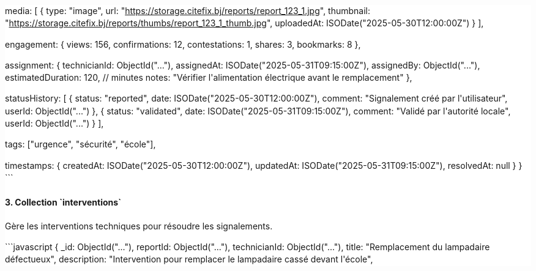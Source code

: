   media: [
    {
      type: "image",
      url: "https://storage.citefix.bj/reports/report_123_1.jpg",
      thumbnail: "https://storage.citefix.bj/reports/thumbs/report_123_1_thumb.jpg",
      uploadedAt: ISODate("2025-05-30T12:00:00Z")
    }
  ],
  
  engagement: {
    views: 156,
    confirmations: 12,
    contestations: 1,
    shares: 3,
    bookmarks: 8
  },
  
  assignment: {
    technicianId: ObjectId("..."),
    assignedAt: ISODate("2025-05-31T09:15:00Z"),
    assignedBy: ObjectId("..."),
    estimatedDuration: 120, // minutes
    notes: "Vérifier l'alimentation électrique avant le remplacement"
  },
  
  statusHistory: [
    {
      status: "reported",
      date: ISODate("2025-05-30T12:00:00Z"),
      comment: "Signalement créé par l'utilisateur",
      userId: ObjectId("...")
    },
    {
      status: "validated",
      date: ISODate("2025-05-31T09:15:00Z"),
      comment: "Validé par l'autorité locale",
      userId: ObjectId("...")
    }
  ],
  
  tags: ["urgence", "sécurité", "école"],
  
  timestamps: {
    createdAt: ISODate("2025-05-30T12:00:00Z"),
    updatedAt: ISODate("2025-05-31T09:15:00Z"),
    resolvedAt: null
  }
}
\`\`\`

#### 3. Collection \`interventions\`
Gère les interventions techniques pour résoudre les signalements.

\`\`\`javascript
{
  _id: ObjectId("..."),
  reportId: ObjectId("..."),
  technicianId: ObjectId("..."),
  title: "Remplacement du lampadaire défectueux",
  description: "Intervention pour remplacer le lampadaire cassé devant l'école",
  